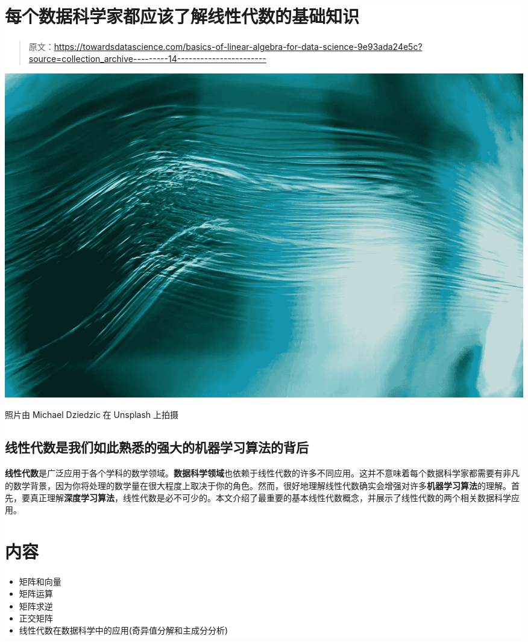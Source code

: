 # 每个数据科学家都应该了解线性代数的基础知识

> 原文：<https://towardsdatascience.com/basics-of-linear-algebra-for-data-science-9e93ada24e5c?source=collection_archive---------14----------------------->

![](img/d9707976aa626598447be4b9dd274610.png)

照片由 Michael Dziedzic 在 Unsplash 上拍摄

## 线性代数是我们如此熟悉的强大的机器学习算法的背后

**线性代数**是广泛应用于各个学科的数学领域。**数据科学领域**也依赖于线性代数的许多不同应用。这并不意味着每个数据科学家都需要有非凡的数学背景，因为你将处理的数学量在很大程度上取决于你的角色。然而，很好地理解线性代数确实会增强对许多**机器学习算法**的理解。首先，要真正理解**深度学习算法**，线性代数是必不可少的。本文介绍了最重要的基本线性代数概念，并展示了线性代数的两个相关数据科学应用。

# 内容

*   矩阵和向量
*   矩阵运算
*   矩阵求逆
*   正交矩阵
*   线性代数在数据科学中的应用(奇异值分解和主成分分析)
